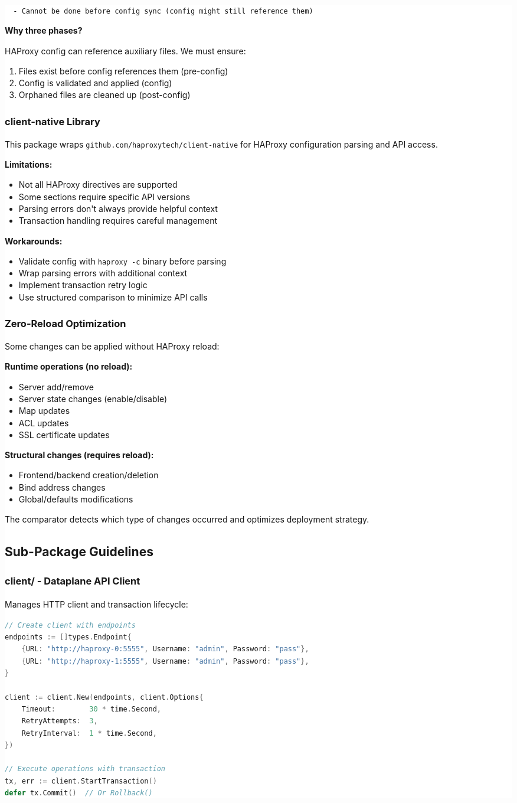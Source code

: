 ```
  - Cannot be done before config sync (config might still reference them)
```

**Why three phases?**

HAProxy config can reference auxiliary files. We must ensure:
1. Files exist before config references them (pre-config)
2. Config is validated and applied (config)
3. Orphaned files are cleaned up (post-config)

### client-native Library

This package wraps `github.com/haproxytech/client-native` for HAProxy configuration parsing and API access.

**Limitations:**
- Not all HAProxy directives are supported
- Some sections require specific API versions
- Parsing errors don't always provide helpful context
- Transaction handling requires careful management

**Workarounds:**
- Validate config with `haproxy -c` binary before parsing
- Wrap parsing errors with additional context
- Implement transaction retry logic
- Use structured comparison to minimize API calls

### Zero-Reload Optimization

Some changes can be applied without HAProxy reload:

**Runtime operations (no reload):**
- Server add/remove
- Server state changes (enable/disable)
- Map updates
- ACL updates
- SSL certificate updates

**Structural changes (requires reload):**
- Frontend/backend creation/deletion
- Bind address changes
- Global/defaults modifications

The comparator detects which type of changes occurred and optimizes deployment strategy.

## Sub-Package Guidelines

### client/ - Dataplane API Client

Manages HTTP client and transaction lifecycle:

```go
// Create client with endpoints
endpoints := []types.Endpoint{
    {URL: "http://haproxy-0:5555", Username: "admin", Password: "pass"},
    {URL: "http://haproxy-1:5555", Username: "admin", Password: "pass"},
}

client := client.New(endpoints, client.Options{
    Timeout:        30 * time.Second,
    RetryAttempts:  3,
    RetryInterval:  1 * time.Second,
})

// Execute operations with transaction
tx, err := client.StartTransaction()
defer tx.Commit()  // Or Rollback()
```